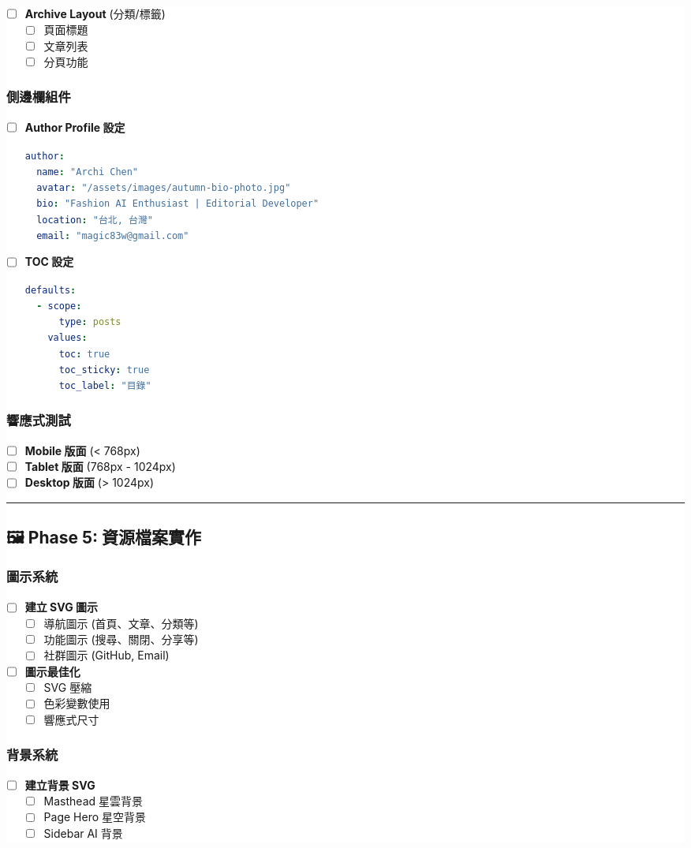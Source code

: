- [ ] **Archive Layout** (分類/標籤)
  - [ ] 頁面標題
  - [ ] 文章列表
  - [ ] 分頁功能

### 側邊欄組件
- [ ] **Author Profile 設定**
  ```yaml
  author:
    name: "Archi Chen"
    avatar: "/assets/images/autumn-bio-photo.jpg"
    bio: "Fashion AI Enthusiast | Editorial Developer"
    location: "台北, 台灣"
    email: "magic83w@gmail.com"
  ```

- [ ] **TOC 設定**
  ```yaml
  defaults:
    - scope:
        type: posts
      values:
        toc: true
        toc_sticky: true
        toc_label: "目錄"
  ```

### 響應式測試
- [ ] **Mobile 版面** (< 768px)
- [ ] **Tablet 版面** (768px - 1024px)
- [ ] **Desktop 版面** (> 1024px)

---

## 🖼️ Phase 5: 資源檔案實作

### 圖示系統
- [ ] **建立 SVG 圖示**
  - [ ] 導航圖示 (首頁、文章、分類等)
  - [ ] 功能圖示 (搜尋、關閉、分享等)
  - [ ] 社群圖示 (GitHub, Email)

- [ ] **圖示最佳化**
  - [ ] SVG 壓縮
  - [ ] 色彩變數使用
  - [ ] 響應式尺寸

### 背景系統
- [ ] **建立背景 SVG**
  - [ ] Masthead 星雲背景
  - [ ] Page Hero 星空背景
  - [ ] Sidebar AI 背景
